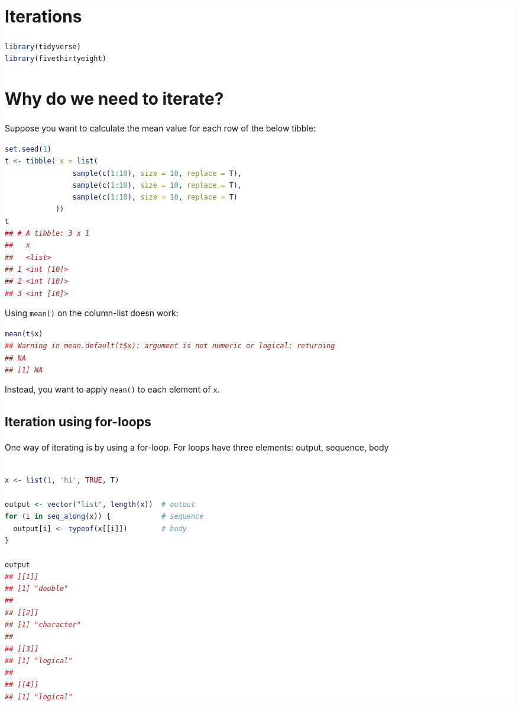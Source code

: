 Iterations
================

``` r
library(tidyverse)
library(fivethirtyeight)
```

# Why do we need to iterate?

Suppose you want to calculate the mean value for each row of the below
tibble:

``` r
set.seed(1)
t <- tibble( x = list(
                sample(c(1:10), size = 10, replace = T),
                sample(c(1:10), size = 10, replace = T),
                sample(c(1:10), size = 10, replace = T)
            ))
t
## # A tibble: 3 x 1
##   x         
##   <list>    
## 1 <int [10]>
## 2 <int [10]>
## 3 <int [10]>
```

Using `mean()` on the column-list doesn work:

``` r
mean(t$x)
## Warning in mean.default(t$x): argument is not numeric or logical: returning
## NA
## [1] NA
```

Instead, you want to apply `mean()` to each element of `x`.

## Iteration using for-loops

One way of iterating is by using a for-loop. For loops have three
elements: output, sequence, body

``` r

x <- list(1, 'hi', TRUE, T) 

output <- vector("list", length(x))  # output
for (i in seq_along(x)) {            # sequence
  output[i] <- typeof(x[[i]])        # body
}

output
## [[1]]
## [1] "double"
## 
## [[2]]
## [1] "character"
## 
## [[3]]
## [1] "logical"
## 
## [[4]]
## [1] "logical"
```